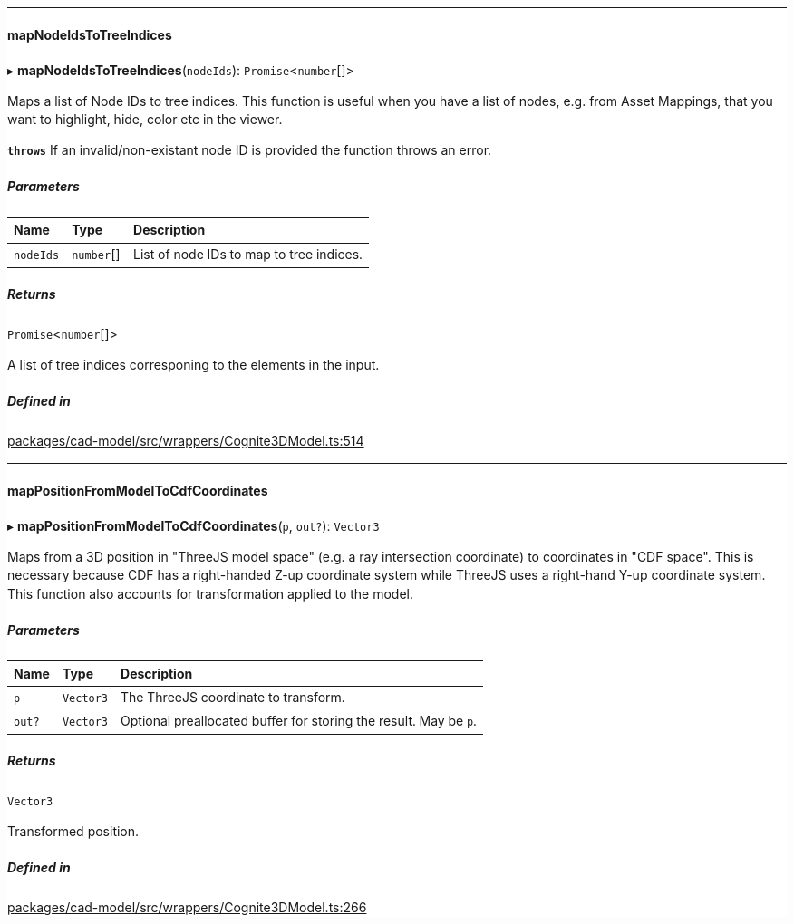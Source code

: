 ___

#### mapNodeIdsToTreeIndices

▸ **mapNodeIdsToTreeIndices**(`nodeIds`): `Promise`<`number`[]\>

Maps a list of Node IDs to tree indices. This function is useful when you have
a list of nodes, e.g. from Asset Mappings, that you want to highlight, hide,
color etc in the viewer.

**`throws`** If an invalid/non-existant node ID is provided the function throws an error.

##### Parameters

| Name | Type | Description |
| :------ | :------ | :------ |
| `nodeIds` | `number`[] | List of node IDs to map to tree indices. |

##### Returns

`Promise`<`number`[]\>

A list of tree indices corresponing to the elements in the input.

##### Defined in

[packages/cad-model/src/wrappers/Cognite3DModel.ts:514](https://github.com/cognitedata/reveal/blob/30ba970c/viewer/packages/cad-model/src/wrappers/Cognite3DModel.ts#L514)

___

#### mapPositionFromModelToCdfCoordinates

▸ **mapPositionFromModelToCdfCoordinates**(`p`, `out?`): `Vector3`

Maps from a 3D position in "ThreeJS model space" (e.g. a ray intersection coordinate)
to coordinates in "CDF space". This is necessary because CDF has a right-handed
Z-up coordinate system while ThreeJS uses a right-hand Y-up coordinate system.
This function also accounts for transformation applied to the model.

##### Parameters

| Name | Type | Description |
| :------ | :------ | :------ |
| `p` | `Vector3` | The ThreeJS coordinate to transform. |
| `out?` | `Vector3` | Optional preallocated buffer for storing the result. May be `p`. |

##### Returns

`Vector3`

Transformed position.

##### Defined in

[packages/cad-model/src/wrappers/Cognite3DModel.ts:266](https://github.com/cognitedata/reveal/blob/30ba970c/viewer/packages/cad-model/src/wrappers/Cognite3DModel.ts#L266)

